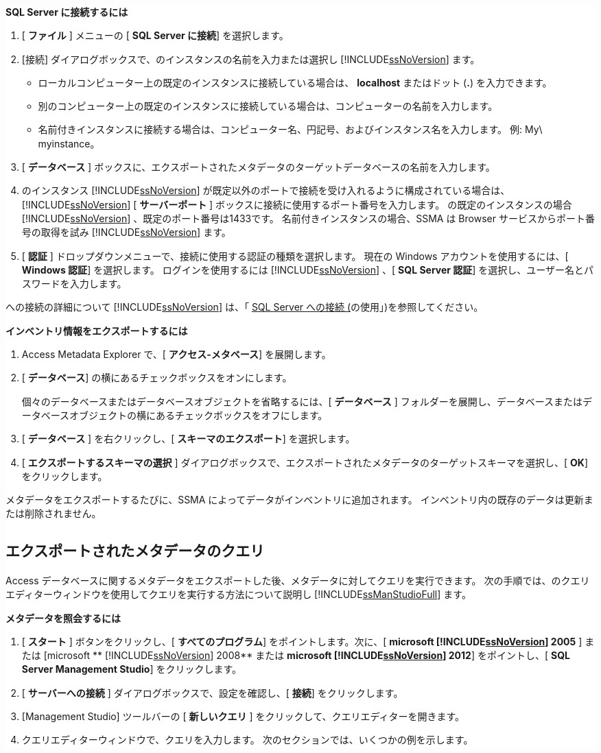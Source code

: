 **SQL Server に接続するには**  
  
1.  [ **ファイル** ] メニューの [ **SQL Server に接続**] を選択します。  
  
2.  [接続] ダイアログボックスで、のインスタンスの名前を入力または選択し [!INCLUDE[ssNoVersion](../../includes/ssnoversion-md.md)] ます。  
  
    -   ローカルコンピューター上の既定のインスタンスに接続している場合は、 **localhost** またはドット (**.**) を入力できます。  
  
    -   別のコンピューター上の既定のインスタンスに接続している場合は、コンピューターの名前を入力します。  
  
    -   名前付きインスタンスに接続する場合は、コンピューター名、円記号、およびインスタンス名を入力します。 例: My\ myinstance。  
  
3.  [ **データベース** ] ボックスに、エクスポートされたメタデータのターゲットデータベースの名前を入力します。  
  
4.  のインスタンス [!INCLUDE[ssNoVersion](../../includes/ssnoversion-md.md)] が既定以外のポートで接続を受け入れるように構成されている場合は、 [!INCLUDE[ssNoVersion](../../includes/ssnoversion-md.md)] [ **サーバーポート** ] ボックスに接続に使用するポート番号を入力します。 の既定のインスタンスの場合 [!INCLUDE[ssNoVersion](../../includes/ssnoversion-md.md)] 、既定のポート番号は1433です。 名前付きインスタンスの場合、SSMA は Browser サービスからポート番号の取得を試み [!INCLUDE[ssNoVersion](../../includes/ssnoversion-md.md)] ます。  
  
5.  [ **認証** ] ドロップダウンメニューで、接続に使用する認証の種類を選択します。 現在の Windows アカウントを使用するには、[ **Windows 認証**] を選択します。 ログインを使用するには [!INCLUDE[ssNoVersion](../../includes/ssnoversion-md.md)] 、[ **SQL Server 認証**] を選択し、ユーザー名とパスワードを入力します。  
  
への接続の詳細について [!INCLUDE[ssNoVersion](../../includes/ssnoversion-md.md)] は、「 [SQL Server への接続 &#40;](../../ssma/access/connecting-to-sql-server-accesstosql.md)の使用」&#41;を参照してください。  
  
**インベントリ情報をエクスポートするには**  
  
1.  Access Metadata Explorer で、[ **アクセス-メタベース**] を展開します。  
  
2.  [ **データベース**] の横にあるチェックボックスをオンにします。  
  
    個々のデータベースまたはデータベースオブジェクトを省略するには、[ **データベース** ] フォルダーを展開し、データベースまたはデータベースオブジェクトの横にあるチェックボックスをオフにします。  
  
3.  [ **データベース** ] を右クリックし、[ **スキーマのエクスポート**] を選択します。  
  
4.  [ **エクスポートするスキーマの選択** ] ダイアログボックスで、エクスポートされたメタデータのターゲットスキーマを選択し、[ **OK**] をクリックします。  
  
メタデータをエクスポートするたびに、SSMA によってデータがインベントリに追加されます。 インベントリ内の既存のデータは更新または削除されません。  
  
## <a name="querying-the-exported-metadata"></a>エクスポートされたメタデータのクエリ  
Access データベースに関するメタデータをエクスポートした後、メタデータに対してクエリを実行できます。 次の手順では、のクエリエディターウィンドウを使用してクエリを実行する方法について説明し [!INCLUDE[ssManStudioFull](../../includes/ssmanstudiofull-md.md)] ます。  
  
**メタデータを照会するには**  
  
1.  [ **スタート** ] ボタンをクリックし、[ **すべてのプログラム**] をポイントします。次に、[ **microsoft [!INCLUDE[ssNoVersion](../../includes/ssnoversion-md.md)] 2005** ] または [microsoft ** [!INCLUDE[ssNoVersion](../../includes/ssnoversion-md.md)] 2008** または **microsoft [!INCLUDE[ssNoVersion](../../includes/ssnoversion-md.md)] 2012**] をポイントし、[ **SQL Server Management Studio**] をクリックします。  
  
2.  [ **サーバーへの接続** ] ダイアログボックスで、設定を確認し、[ **接続**] をクリックします。  
  
3.  [Management Studio] ツールバーの [ **新しいクエリ** ] をクリックして、クエリエディターを開きます。  
  
4.  クエリエディターウィンドウで、クエリを入力します。 次のセクションでは、いくつかの例を示します。  
  